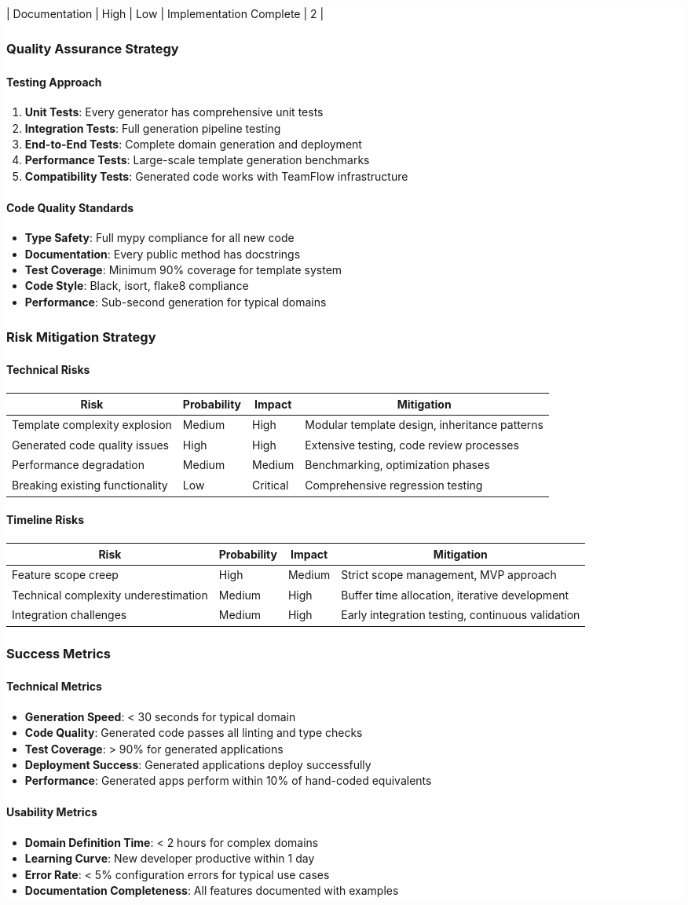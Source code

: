 | Documentation | High | Low | Implementation Complete | 2 |

### **Quality Assurance Strategy**

#### **Testing Approach**
1. **Unit Tests**: Every generator has comprehensive unit tests
2. **Integration Tests**: Full generation pipeline testing
3. **End-to-End Tests**: Complete domain generation and deployment
4. **Performance Tests**: Large-scale template generation benchmarks
5. **Compatibility Tests**: Generated code works with TeamFlow infrastructure

#### **Code Quality Standards**
- **Type Safety**: Full mypy compliance for all new code
- **Documentation**: Every public method has docstrings
- **Test Coverage**: Minimum 90% coverage for template system
- **Code Style**: Black, isort, flake8 compliance
- **Performance**: Sub-second generation for typical domains

### **Risk Mitigation Strategy**

#### **Technical Risks**
| Risk | Probability | Impact | Mitigation |
|------|------------|--------|------------|
| Template complexity explosion | Medium | High | Modular template design, inheritance patterns |
| Generated code quality issues | High | High | Extensive testing, code review processes |
| Performance degradation | Medium | Medium | Benchmarking, optimization phases |
| Breaking existing functionality | Low | Critical | Comprehensive regression testing |

#### **Timeline Risks**
| Risk | Probability | Impact | Mitigation |
|------|------------|--------|------------|
| Feature scope creep | High | Medium | Strict scope management, MVP approach |
| Technical complexity underestimation | Medium | High | Buffer time allocation, iterative development |
| Integration challenges | Medium | High | Early integration testing, continuous validation |

### **Success Metrics**

#### **Technical Metrics**
- **Generation Speed**: < 30 seconds for typical domain
- **Code Quality**: Generated code passes all linting and type checks
- **Test Coverage**: > 90% for generated applications
- **Deployment Success**: Generated applications deploy successfully
- **Performance**: Generated apps perform within 10% of hand-coded equivalents

#### **Usability Metrics**
- **Domain Definition Time**: < 2 hours for complex domains
- **Learning Curve**: New developer productive within 1 day
- **Error Rate**: < 5% configuration errors for typical use cases
- **Documentation Completeness**: All features documented with examples
